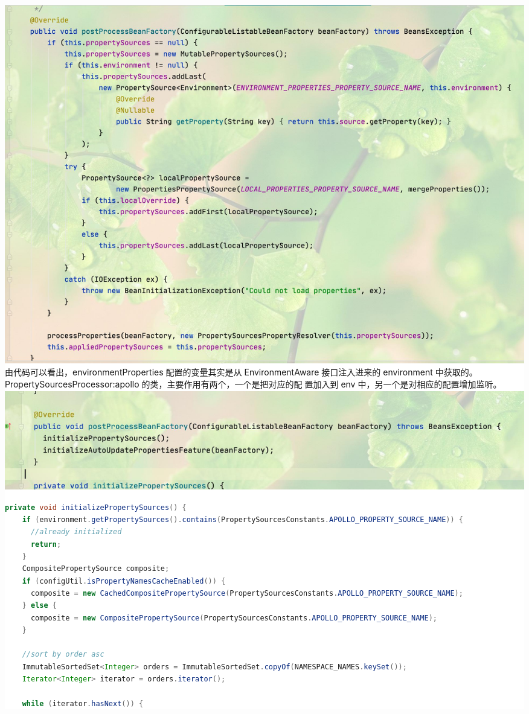 ![1725839698686.jpg](../images/config/1725839698686.jpg)
由代码可以看出，environmentProperties 配置的变量其实是从 EnvironmentAware 接口注入进来的 environment 中获取的。
PropertySourcesProcessor:apollo 的类，主要作用有两个，一个是把对应的配 置加入到 env 中，另一个是对相应的配置增加监听。
![1725839698973.jpg](../images/config/1725839698973.jpg)
```java
private void initializePropertySources() {
    if (environment.getPropertySources().contains(PropertySourcesConstants.APOLLO_PROPERTY_SOURCE_NAME)) {
      //already initialized
      return;
    }
    CompositePropertySource composite;
    if (configUtil.isPropertyNamesCacheEnabled()) {
      composite = new CachedCompositePropertySource(PropertySourcesConstants.APOLLO_PROPERTY_SOURCE_NAME);
    } else {
      composite = new CompositePropertySource(PropertySourcesConstants.APOLLO_PROPERTY_SOURCE_NAME);
    }

    //sort by order asc
    ImmutableSortedSet<Integer> orders = ImmutableSortedSet.copyOf(NAMESPACE_NAMES.keySet());
    Iterator<Integer> iterator = orders.iterator();

    while (iterator.hasNext()) {
```